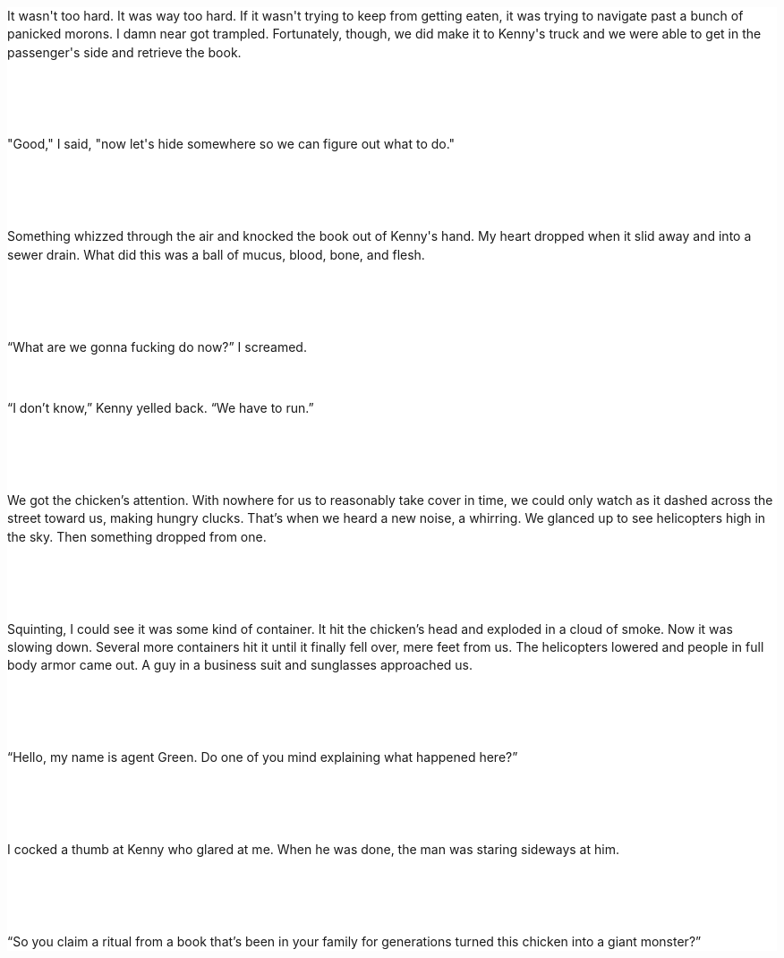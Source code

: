 It wasn't too hard. It was way too hard. If it wasn't trying to keep from getting eaten, it was trying to navigate past a bunch of panicked morons. I damn near got trampled. Fortunately, though, we did make it to Kenny's truck and we were able to get in the passenger's side and retrieve the book.

&#x200B;

&#x200B;

"Good," I said, "now let's hide somewhere so we can figure out what to do."

&#x200B;

&#x200B;

Something whizzed through the air and knocked the book out of Kenny's hand. My heart dropped when it slid away and into a sewer drain. What did this was a ball of mucus, blood, bone, and flesh.

&#x200B;

&#x200B;

“What are we gonna fucking do now?” I screamed.

&#x200B;

“I don’t know,” Kenny yelled back. “We have to run.”

&#x200B;

&#x200B;

We got the chicken’s attention. With nowhere for us to reasonably take cover in time, we could only watch as it dashed across the street toward us, making hungry clucks.  That’s when we heard a new noise, a whirring. We glanced up to see helicopters high in the sky. Then something dropped from one. 

&#x200B;

&#x200B;

Squinting, I could see it was some kind of container. It hit the chicken’s head and exploded in a cloud of smoke. Now it was slowing down. Several more containers hit it until it finally fell over, mere feet from us. The helicopters lowered and people in full body armor came out. A guy in a business suit and sunglasses approached us.

&#x200B;

&#x200B;

“Hello, my name is agent Green. Do one of you mind explaining what happened here?”

&#x200B;

&#x200B;

I cocked a thumb at Kenny who glared at me.  When he was done, the man was staring sideways at him.

&#x200B;

&#x200B;

“So you claim a ritual from a book that’s been in your family for generations turned this chicken into a giant monster?”
